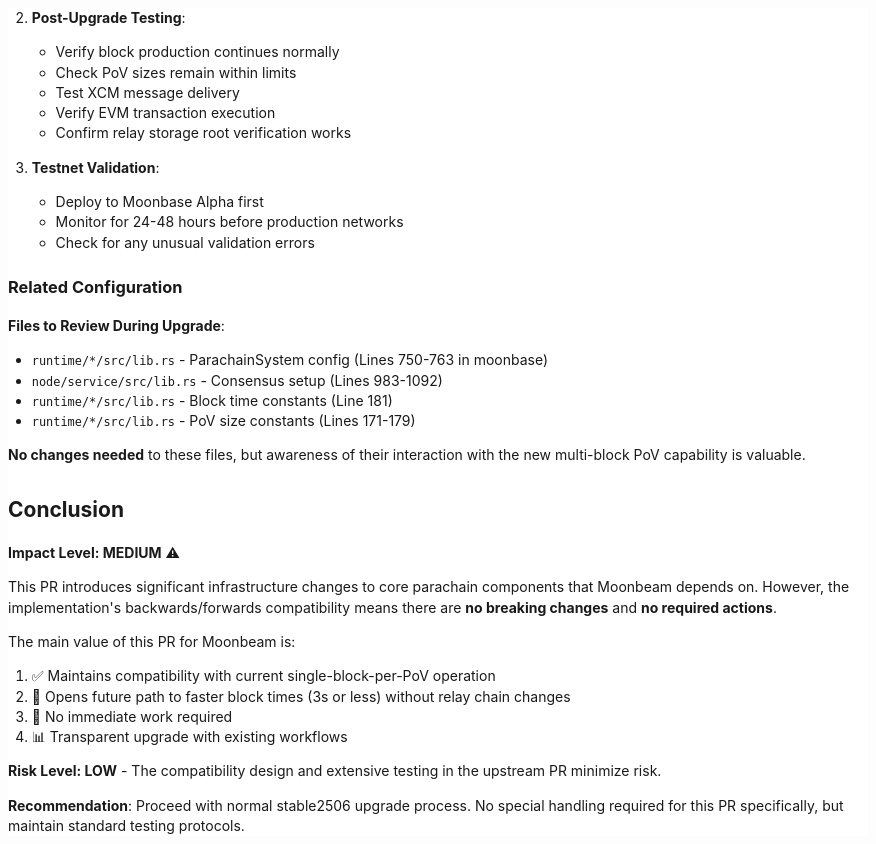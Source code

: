 2. **Post-Upgrade Testing**:
   - Verify block production continues normally
   - Check PoV sizes remain within limits
   - Test XCM message delivery
   - Verify EVM transaction execution
   - Confirm relay storage root verification works

3. **Testnet Validation**:
   - Deploy to Moonbase Alpha first
   - Monitor for 24-48 hours before production networks
   - Check for any unusual validation errors

### Related Configuration

**Files to Review During Upgrade**:
- `runtime/*/src/lib.rs` - ParachainSystem config (Lines 750-763 in moonbase)
- `node/service/src/lib.rs` - Consensus setup (Lines 983-1092)
- `runtime/*/src/lib.rs` - Block time constants (Line 181)
- `runtime/*/src/lib.rs` - PoV size constants (Lines 171-179)

**No changes needed** to these files, but awareness of their interaction with the new multi-block PoV capability is valuable.

## Conclusion

**Impact Level: MEDIUM** ⚠️

This PR introduces significant infrastructure changes to core parachain components that Moonbeam depends on. However, the implementation's backwards/forwards compatibility means there are **no breaking changes** and **no required actions**.

The main value of this PR for Moonbeam is:
1. ✅ Maintains compatibility with current single-block-per-PoV operation
2. 🚀 Opens future path to faster block times (3s or less) without relay chain changes
3. 🔧 No immediate work required
4. 📊 Transparent upgrade with existing workflows

**Risk Level: LOW** - The compatibility design and extensive testing in the upstream PR minimize risk.

**Recommendation**: Proceed with normal stable2506 upgrade process. No special handling required for this PR specifically, but maintain standard testing protocols.
